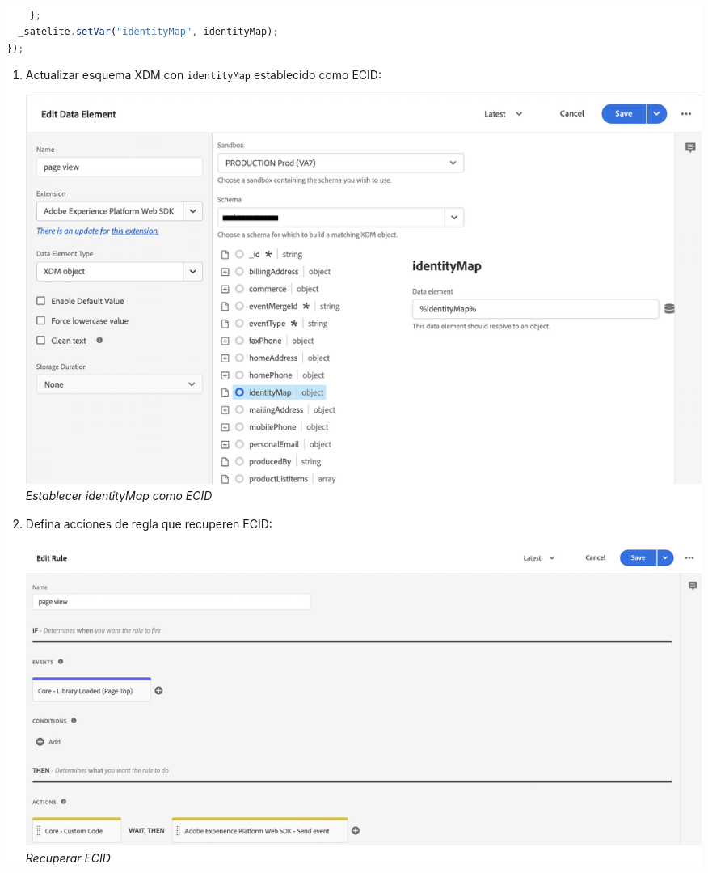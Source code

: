    ```javascript
       };
     _satelite.setVar("identityMap", identityMap);
   });
   ```

1. Actualizar esquema XDM con `identityMap` establecido como ECID:

   ![Establecer identityMap como ECID](assets/identity-map-data-element.png)
   _Establecer identityMap como ECID_

1. Defina acciones de regla que recuperen ECID:

   ![Recuperar ECID](assets/rule-retrieve-ecid.png)
   _Recuperar ECID_
